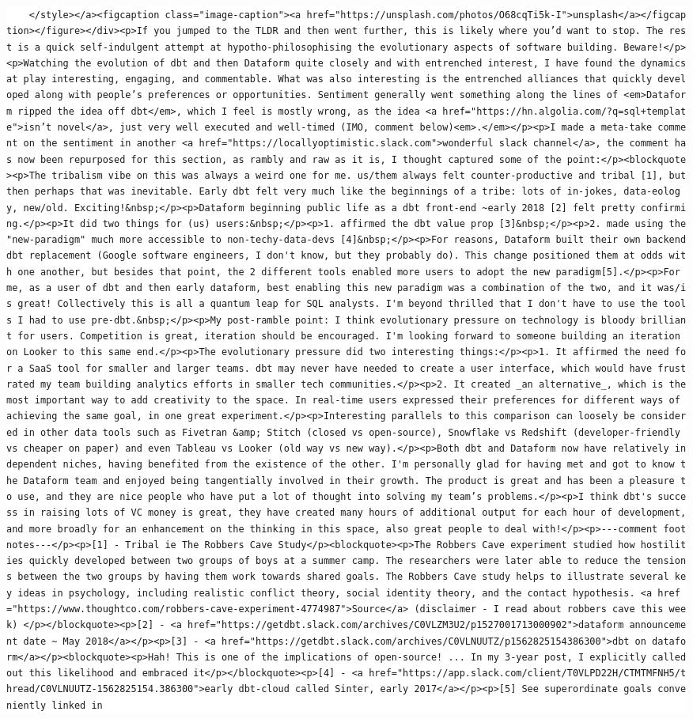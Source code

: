         </style></a><figcaption class="image-caption"><a href="https://unsplash.com/photos/O68cqTi5k-I">unsplash</a></figcaption></figure></div><p>If you jumped to the TLDR and then went further, this is likely where you’d want to stop. The rest is a quick self-indulgent attempt at hypotho-philosophising the evolutionary aspects of software building. Beware!</p><p>Watching the evolution of dbt and then Dataform quite closely and with entrenched interest, I have found the dynamics at play interesting, engaging, and commentable. What was also interesting is the entrenched alliances that quickly developed along with people’s preferences or opportunities. Sentiment generally went something along the lines of <em>Dataform ripped the idea off dbt</em>, which I feel is mostly wrong, as the idea <a href="https://hn.algolia.com/?q=sql+template">isn’t novel</a>, just very well executed and well-timed (IMO, comment below)<em>.</em></p><p>I made a meta-take comment on the sentiment in another <a href="https://locallyoptimistic.slack.com">wonderful slack channel</a>, the comment has now been repurposed for this section, as rambly and raw as it is, I thought captured some of the point:</p><blockquote><p>The tribalism vibe on this was always a weird one for me. us/them always felt counter-productive and tribal [1], but then perhaps that was inevitable. Early dbt felt very much like the beginnings of a tribe: lots of in-jokes, data-eology, new/old. Exciting!&nbsp;</p><p>Dataform beginning public life as a dbt front-end ~early 2018 [2] felt pretty confirming.</p><p>It did two things for (us) users:&nbsp;</p><p>1. affirmed the dbt value prop [3]&nbsp;</p><p>2. made using the "new-paradigm" much more accessible to non-techy-data-devs [4]&nbsp;</p><p>For reasons, Dataform built their own backend dbt replacement (Google software engineers, I don't know, but they probably do). This change positioned them at odds with one another, but besides that point, the 2 different tools enabled more users to adopt the new paradigm[5].</p><p>For me, as a user of dbt and then early dataform, best enabling this new paradigm was a combination of the two, and it was/is great! Collectively this is all a quantum leap for SQL analysts. I'm beyond thrilled that I don't have to use the tools I had to use pre-dbt.&nbsp;</p><p>My post-ramble point: I think evolutionary pressure on technology is bloody brilliant for users. Competition is great, iteration should be encouraged. I'm looking forward to someone building an iteration on Looker to this same end.</p><p>The evolutionary pressure did two interesting things:</p><p>1. It affirmed the need for a SaaS tool for smaller and larger teams. dbt may never have needed to create a user interface, which would have frustrated my team building analytics efforts in smaller tech communities.</p><p>2. It created _an alternative_, which is the most important way to add creativity to the space. In real-time users expressed their preferences for different ways of achieving the same goal, in one great experiment.</p><p>Interesting parallels to this comparison can loosely be considered in other data tools such as Fivetran &amp; Stitch (closed vs open-source), Snowflake vs Redshift (developer-friendly vs cheaper on paper) and even Tableau vs Looker (old way vs new way).</p><p>Both dbt and Dataform now have relatively independent niches, having benefited from the existence of the other. I'm personally glad for having met and got to know the Dataform team and enjoyed being tangentially involved in their growth. The product is great and has been a pleasure to use, and they are nice people who have put a lot of thought into solving my team’s problems.</p><p>I think dbt's success in raising lots of VC money is great, they have created many hours of additional output for each hour of development, and more broadly for an enhancement on the thinking in this space, also great people to deal with!</p><p>---comment footnotes---</p><p>[1] - Tribal ie The Robbers Cave Study</p><blockquote><p>The Robbers Cave experiment studied how hostilities quickly developed between two groups of boys at a summer camp. The researchers were later able to reduce the tensions between the two groups by having them work towards shared goals. The Robbers Cave study helps to illustrate several key ideas in psychology, including realistic conflict theory, social identity theory, and the contact hypothesis. <a href="https://www.thoughtco.com/robbers-cave-experiment-4774987">Source</a> (disclaimer - I read about robbers cave this week) </p></blockquote><p>[2] - <a href="https://getdbt.slack.com/archives/C0VLZM3U2/p1527001713000902">dataform announcement date ~ May 2018</a></p><p>[3] - <a href="https://getdbt.slack.com/archives/C0VLNUUTZ/p1562825154386300">dbt on dataform</a></p><blockquote><p>Hah! This is one of the implications of open-source! ... In my 3-year post, I explicitly called out this likelihood and embraced it</p></blockquote><p>[4] - <a href="https://app.slack.com/client/T0VLPD22H/CTMTMFNH5/thread/C0VLNUUTZ-1562825154.386300">early dbt-cloud called Sinter, early 2017</a></p><p>[5] See superordinate goals conveniently linked in